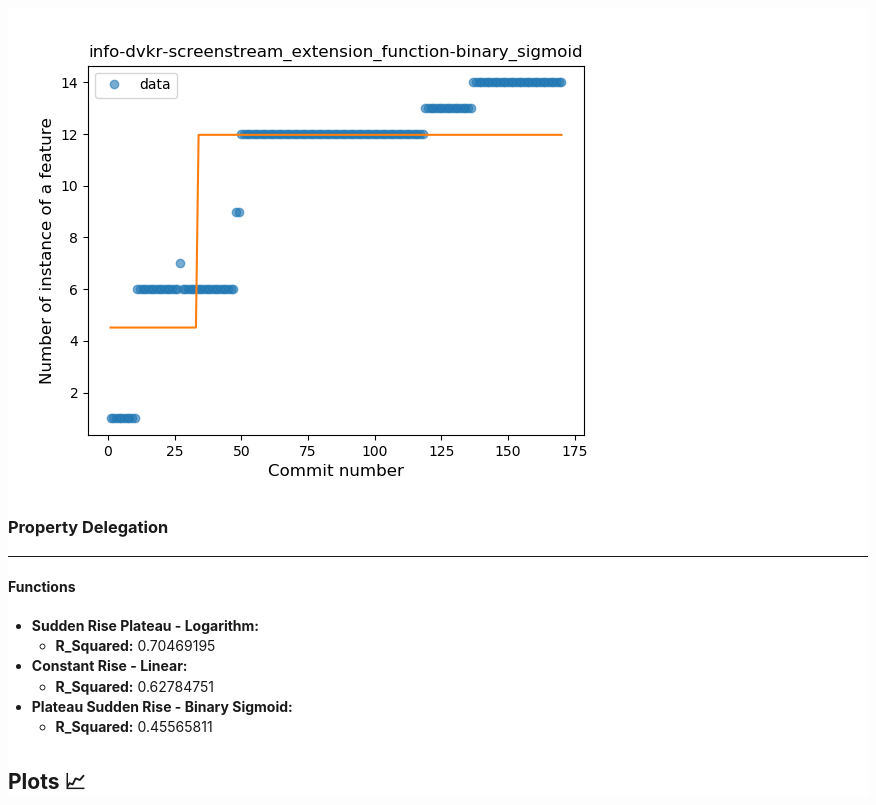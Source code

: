![info-dvkr-screenstream T9](../plots/info-dvkr-screenstream_extension_function_T9.png)
### <a name="property_delegation">Property Delegation</a>
----
#### Functions
* **Sudden Rise Plateau - Logarithm:** ![equation](http://latex.codecogs.com/svg.latex?10.510539%5Clog_%7B3.420492%7D%28x%29%20&plus;%200.0)
    * **R_Squared:** 0.70469195
* **Constant Rise - Linear:** ![equation](http://latex.codecogs.com/svg.latex?0.14829x%20&plus;%2020.481335)
    * **R_Squared:** 0.62784751
* **Plateau Sudden Rise - Binary Sigmoid:** ![equation](http://latex.codecogs.com/svg.latex?%5Cfrac%7B-22.311473%7D%7B1%20&plus;%20%5Cepsilon%5E%28--38.752862%28x%20-38.875984%29%29%7D%20&plus;%2041.179894)
    * **R_Squared:** 0.45565811

**Plots** :chart_with_upwards_trend:
-----
